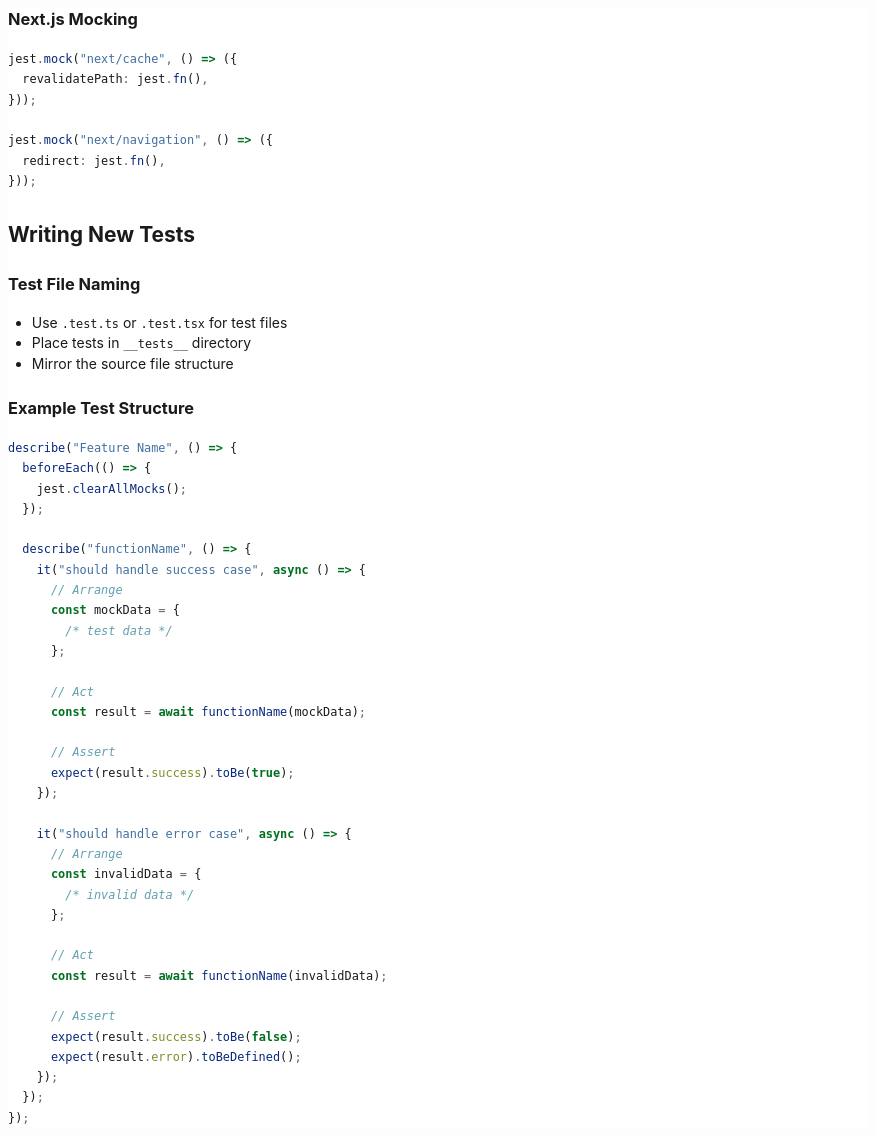 ### Next.js Mocking

```typescript
jest.mock("next/cache", () => ({
  revalidatePath: jest.fn(),
}));

jest.mock("next/navigation", () => ({
  redirect: jest.fn(),
}));
```

## Writing New Tests

### Test File Naming

- Use `.test.ts` or `.test.tsx` for test files
- Place tests in `__tests__` directory
- Mirror the source file structure

### Example Test Structure

```typescript
describe("Feature Name", () => {
  beforeEach(() => {
    jest.clearAllMocks();
  });

  describe("functionName", () => {
    it("should handle success case", async () => {
      // Arrange
      const mockData = {
        /* test data */
      };

      // Act
      const result = await functionName(mockData);

      // Assert
      expect(result.success).toBe(true);
    });

    it("should handle error case", async () => {
      // Arrange
      const invalidData = {
        /* invalid data */
      };

      // Act
      const result = await functionName(invalidData);

      // Assert
      expect(result.success).toBe(false);
      expect(result.error).toBeDefined();
    });
  });
});
```

